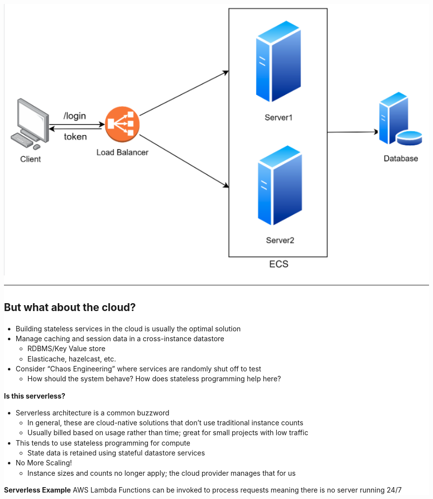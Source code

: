 ![alt text](image-1.png)

---

## But what about the cloud?

- Building stateless services in the cloud is usually the optimal solution
- Manage caching and session data in a cross-instance datastore
    - RDBMS/Key Value store
    - Elasticache, hazelcast, etc.
- Consider “Chaos Engineering” where services are randomly shut off to test
    - How should the system behave? How does stateless programming help here?

**Is this serverless?**

- Serverless architecture is a common buzzword
    - In general, these are cloud-native solutions that don’t use traditional instance counts
    - Usually billed based on usage rather than time; great for small projects with low traffic
- This tends to use stateless programming for compute
    - State data is retained using stateful datastore services
- No More Scaling!
    - Instance sizes and counts no longer apply; the cloud provider manages that for us

**Serverless Example**
AWS Lambda Functions can be invoked to process requests meaning there is no server running 24/7
